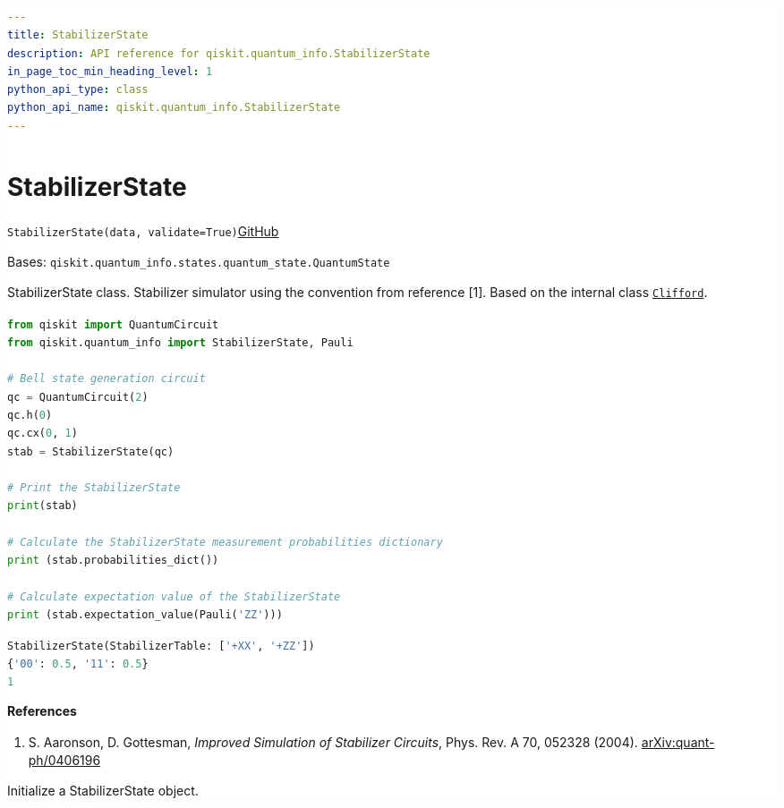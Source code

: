 ```yaml
---
title: StabilizerState
description: API reference for qiskit.quantum_info.StabilizerState
in_page_toc_min_heading_level: 1
python_api_type: class
python_api_name: qiskit.quantum_info.StabilizerState
---
```


# StabilizerState

<span id="qiskit.quantum_info.StabilizerState" />

`StabilizerState(data, validate=True)`[GitHub](https://github.com/qiskit/qiskit/tree/stable/0.19/qiskit/quantum_info/states/stabilizerstate.py "view source code")

Bases: `qiskit.quantum_info.states.quantum_state.QuantumState`

StabilizerState class. Stabilizer simulator using the convention from reference \[1]. Based on the internal class [`Clifford`](qiskit.quantum_info.Clifford "qiskit.quantum_info.Clifford").

```python
from qiskit import QuantumCircuit
from qiskit.quantum_info import StabilizerState, Pauli

# Bell state generation circuit
qc = QuantumCircuit(2)
qc.h(0)
qc.cx(0, 1)
stab = StabilizerState(qc)

# Print the StabilizerState
print(stab)

# Calculate the StabilizerState measurement probabilities dictionary
print (stab.probabilities_dict())

# Calculate expectation value of the StabilizerState
print (stab.expectation_value(Pauli('ZZ')))
```

```python
StabilizerState(StabilizerTable: ['+XX', '+ZZ'])
{'00': 0.5, '11': 0.5}
1
```

**References**

1.  S. Aaronson, D. Gottesman, *Improved Simulation of Stabilizer Circuits*, Phys. Rev. A 70, 052328 (2004). [arXiv:quant-ph/0406196](https://arxiv.org/abs/quant-ph/0406196)

Initialize a StabilizerState object.
